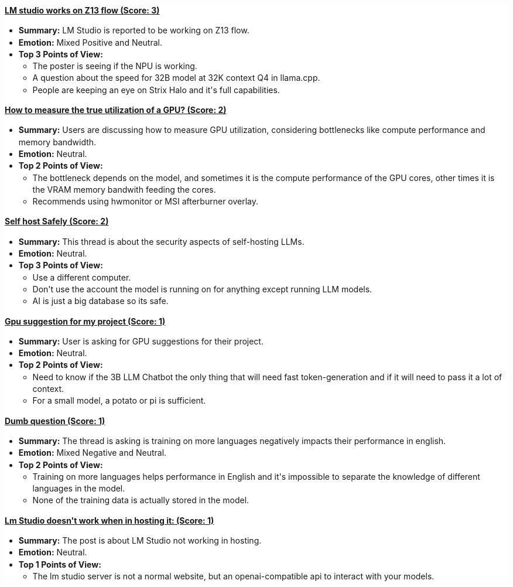 **[LM studio works on Z13 flow (Score: 3)](https://www.reddit.com/r/LocalLLaMA/comments/1jdkqnm/lm_studio_works_on_z13_flow/)**
*  **Summary:** LM Studio is reported to be working on Z13 flow.
*  **Emotion:** Mixed Positive and Neutral.
*  **Top 3 Points of View:**
    * The poster is seeing if the NPU is working.
    * A question about the speed for 32B model at 32K context Q4 in llama.cpp.
    * People are keeping an eye on Strix Halo and it's full capabilities.

**[How to measure the true utilization of a GPU? (Score: 2)](https://www.reddit.com/r/LocalLLaMA/comments/1jdgkdt/how_to_measure_the_true_utilization_of_a_gpu/)**
*  **Summary:** Users are discussing how to measure GPU utilization, considering bottlenecks like compute performance and memory bandwidth.
*  **Emotion:** Neutral.
*  **Top 2 Points of View:**
    * The bottleneck depends on the model, and sometimes it is the compute performance of the GPU cores, other times it is the VRAM memory bandwith feeding the cores.
    * Recommends using hwmonitor or MSI afterburner overlay.

**[Self host Safely (Score: 2)](https://www.reddit.com/r/LocalLLaMA/comments/1jdle9r/self_host_safely/)**
*  **Summary:** This thread is about the security aspects of self-hosting LLMs.
*  **Emotion:** Neutral.
*  **Top 3 Points of View:**
    * Use a different computer.
    * Don't use the account the model is running on for anything except running LLM models.
    * AI is just a big database so its safe.

**[Gpu suggestion for my project (Score: 1)](https://www.reddit.com/r/LocalLLaMA/comments/1jdgm1b/gpu_suggestion_for_my_project/)**
*  **Summary:** User is asking for GPU suggestions for their project.
*  **Emotion:** Neutral.
*  **Top 2 Points of View:**
    * Need to know if the 3B LLM Chatbot the only thing that will need fast token-generation and if it will need to pass it a lot of context.
    * For a small model, a potato or pi is sufficient.

**[Dumb question (Score: 1)](https://www.reddit.com/r/LocalLLaMA/comments/1jdh8xc/dumb_question/)**
*  **Summary:** The thread is asking is training on more languages negatively impacts their performance in english.
*  **Emotion:** Mixed Negative and Neutral.
*  **Top 2 Points of View:**
    * Training on more languages helps performance in English and it's impossible to separate the knowledge of different languages in the model.
    * None of the training data is actually stored in the model.

**[Lm Studio doesn't work when in hosting it: (Score: 1)](https://www.reddit.com/r/LocalLLaMA/comments/1jdj2oe/lm_studio_doesnt_work_when_in_hosting_it/)**
*  **Summary:** The post is about LM Studio not working in hosting.
*  **Emotion:** Neutral.
*  **Top 1 Points of View:**
    * The lm studio server is not a normal website, but an openai-compatible api to interact with your models.
